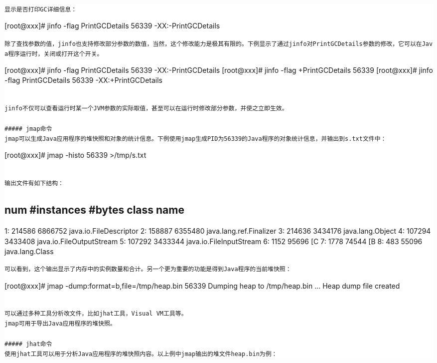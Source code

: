 ```  
显示是否打印GC详细信息：  
```
[root@xxx]# jinfo -flag PrintGCDetails 56339
-XX:-PrintGCDetails

```
除了查找参数的值，jinfo也支持修改部分参数的数值，当然，这个修改能力是极其有限的。下例显示了通过jinfo对PrintGCDetails参数的修改，它可以在Java程序运行时，关闭或打开这个开关。
```

[root@xxx]# jinfo -flag PrintGCDetails 56339
-XX:-PrintGCDetails
[root@xxx]# jinfo -flag +PrintGCDetails 56339
[root@xxx]# jinfo -flag PrintGCDetails 56339
-XX:+PrintGCDetails

```

jinfo不仅可以查看运行时某一个JVM参数的实际取值，甚至可以在运行时修改部分参数，并使之立即生效。

##### jmap命令  
jmap可以生成Java应用程序的堆快照和对象的统计信息。下例使用jmap生成PID为56339的Java程序的对象统计信息，并输出到s.txt文件中：  
```
[root@xxx]# jmap -histo 56339 >/tmp/s.txt

```

输出文件有如下结构：  

```
 num     #instances         #bytes  class name
----------------------------------------------
   1:        214586        6866752  java.io.FileDescriptor
   2:        158887        6355480  java.lang.ref.Finalizer
   3:        214636        3434176  java.lang.Object
   4:        107294        3433408  java.io.FileOutputStream
   5:        107292        3433344  java.io.FileInputStream
   6:          1152          95696  [C
   7:          1778          74544  [B
   8:           483          55096  java.lang.Class

```
可以看到，这个输出显示了内存中的实例数量和合计。另一个更为重要的功能是得到Java程序的当前堆快照：  
```
[root@xxx]# jmap -dump:format=b,file=/tmp/heap.bin 56339
Dumping heap to /tmp/heap.bin ...
Heap dump file created

```

可以通过多种工具分析改文件，比如jhat工具，Visual VM工具等。  
jmap可用于导出Java应用程序的堆快照。  

##### jhat命令  
使用jhat工具可以用于分析Java应用程序的堆快照内容。以上例中jmap输出的堆文件heap.bin为例：  
```
